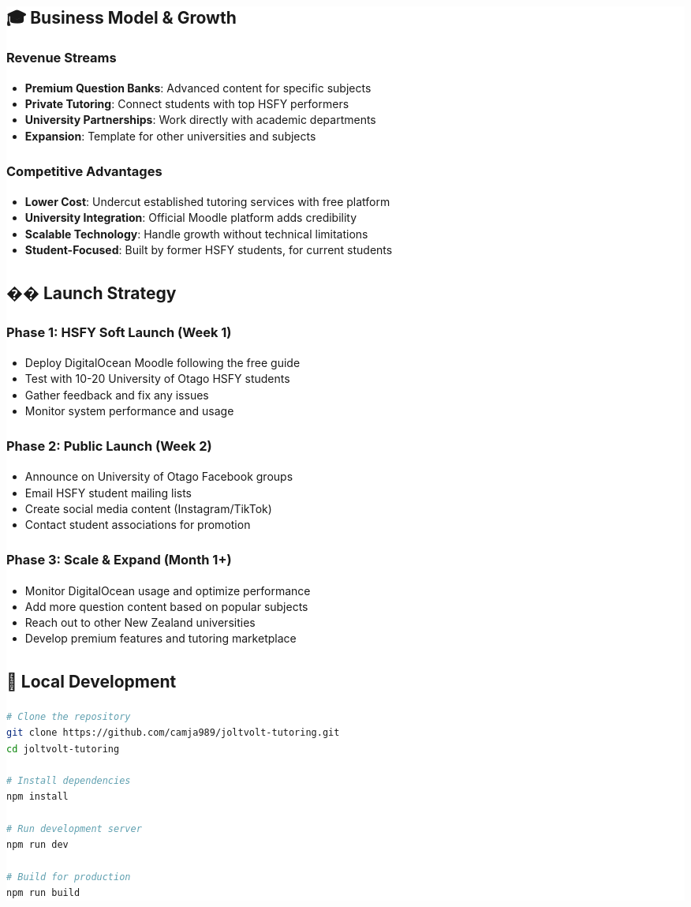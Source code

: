 ## 🎓 Business Model & Growth

### Revenue Streams
- **Premium Question Banks**: Advanced content for specific subjects
- **Private Tutoring**: Connect students with top HSFY performers
- **University Partnerships**: Work directly with academic departments
- **Expansion**: Template for other universities and subjects

### Competitive Advantages
- **Lower Cost**: Undercut established tutoring services with free platform
- **University Integration**: Official Moodle platform adds credibility
- **Scalable Technology**: Handle growth without technical limitations
- **Student-Focused**: Built by former HSFY students, for current students

## �� Launch Strategy

### Phase 1: HSFY Soft Launch (Week 1)
- Deploy DigitalOcean Moodle following the free guide
- Test with 10-20 University of Otago HSFY students
- Gather feedback and fix any issues
- Monitor system performance and usage

### Phase 2: Public Launch (Week 2)
- Announce on University of Otago Facebook groups
- Email HSFY student mailing lists
- Create social media content (Instagram/TikTok)
- Contact student associations for promotion

### Phase 3: Scale & Expand (Month 1+)
- Monitor DigitalOcean usage and optimize performance
- Add more question content based on popular subjects
- Reach out to other New Zealand universities
- Develop premium features and tutoring marketplace

## 🔧 Local Development

```bash
# Clone the repository
git clone https://github.com/camja989/joltvolt-tutoring.git
cd joltvolt-tutoring

# Install dependencies
npm install

# Run development server
npm run dev

# Build for production
npm run build
```
